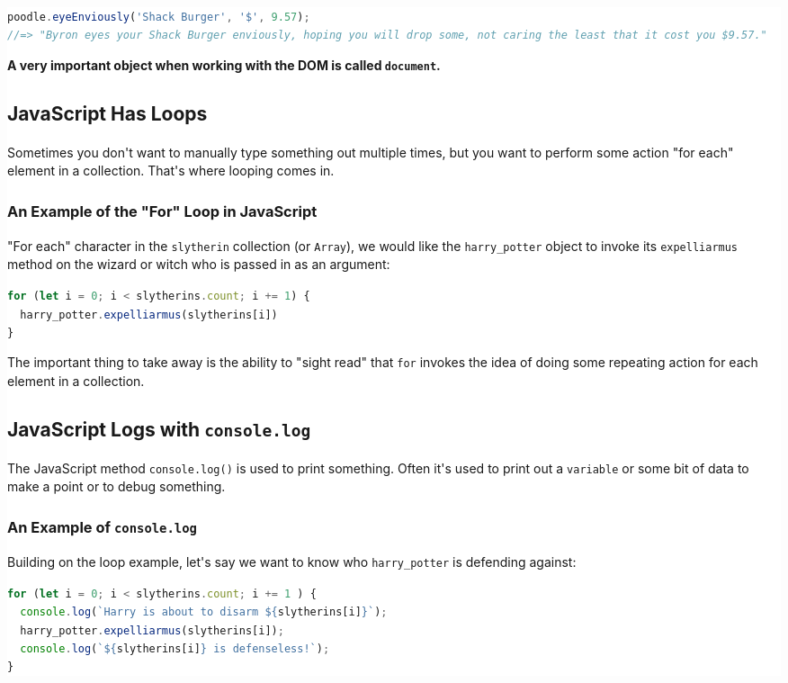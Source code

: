 ```javascript
poodle.eyeEnviously('Shack Burger', '$', 9.57);
//=> "Byron eyes your Shack Burger enviously, hoping you will drop some, not caring the least that it cost you $9.57."
```

**A very important object when working with the DOM is called `document`.**

## JavaScript Has Loops

Sometimes you don't want to manually type something out multiple times, but you want to perform some action "for each" element in a collection. That's where looping comes in.

### An Example of the "For" Loop in JavaScript

"For each" character in the `slytherin` collection \(or `Array`\), we would like the `harry_potter` object to invoke its `expelliarmus` method on the wizard or witch who is passed in as an argument:

```javascript
for (let i = 0; i < slytherins.count; i += 1) {
  harry_potter.expelliarmus(slytherins[i])
}
```

The important thing to take away is the ability to "sight read" that `for` invokes the idea of doing some repeating action for each element in a collection.

## JavaScript Logs with `console.log`

The JavaScript method `console.log()` is used to print something. Often it's used to print out a `variable` or some bit of data to make a point or to debug something.

### An Example of `console.log`

Building on the loop example, let's say we want to know who `harry_potter` is defending against:

```javascript
for (let i = 0; i < slytherins.count; i += 1 ) {
  console.log(`Harry is about to disarm ${slytherins[i]}`);
  harry_potter.expelliarmus(slytherins[i]);
  console.log(`${slytherins[i]} is defenseless!`);
}
```

